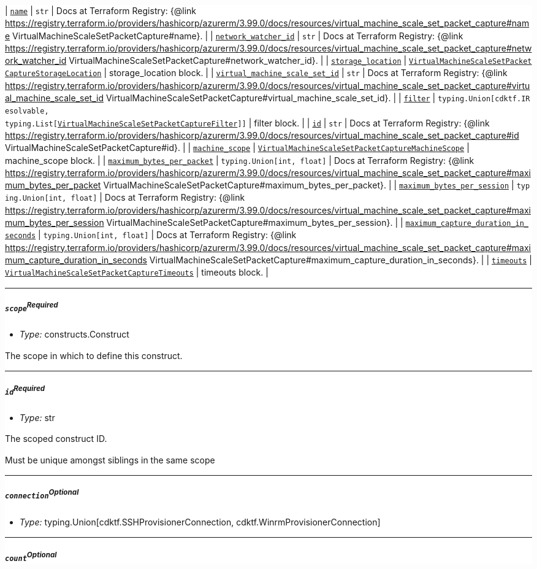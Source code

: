 | <code><a href="#@cdktf/provider-azurerm.virtualMachineScaleSetPacketCapture.VirtualMachineScaleSetPacketCapture.Initializer.parameter.name">name</a></code> | <code>str</code> | Docs at Terraform Registry: {@link https://registry.terraform.io/providers/hashicorp/azurerm/3.99.0/docs/resources/virtual_machine_scale_set_packet_capture#name VirtualMachineScaleSetPacketCapture#name}. |
| <code><a href="#@cdktf/provider-azurerm.virtualMachineScaleSetPacketCapture.VirtualMachineScaleSetPacketCapture.Initializer.parameter.networkWatcherId">network_watcher_id</a></code> | <code>str</code> | Docs at Terraform Registry: {@link https://registry.terraform.io/providers/hashicorp/azurerm/3.99.0/docs/resources/virtual_machine_scale_set_packet_capture#network_watcher_id VirtualMachineScaleSetPacketCapture#network_watcher_id}. |
| <code><a href="#@cdktf/provider-azurerm.virtualMachineScaleSetPacketCapture.VirtualMachineScaleSetPacketCapture.Initializer.parameter.storageLocation">storage_location</a></code> | <code><a href="#@cdktf/provider-azurerm.virtualMachineScaleSetPacketCapture.VirtualMachineScaleSetPacketCaptureStorageLocation">VirtualMachineScaleSetPacketCaptureStorageLocation</a></code> | storage_location block. |
| <code><a href="#@cdktf/provider-azurerm.virtualMachineScaleSetPacketCapture.VirtualMachineScaleSetPacketCapture.Initializer.parameter.virtualMachineScaleSetId">virtual_machine_scale_set_id</a></code> | <code>str</code> | Docs at Terraform Registry: {@link https://registry.terraform.io/providers/hashicorp/azurerm/3.99.0/docs/resources/virtual_machine_scale_set_packet_capture#virtual_machine_scale_set_id VirtualMachineScaleSetPacketCapture#virtual_machine_scale_set_id}. |
| <code><a href="#@cdktf/provider-azurerm.virtualMachineScaleSetPacketCapture.VirtualMachineScaleSetPacketCapture.Initializer.parameter.filter">filter</a></code> | <code>typing.Union[cdktf.IResolvable, typing.List[<a href="#@cdktf/provider-azurerm.virtualMachineScaleSetPacketCapture.VirtualMachineScaleSetPacketCaptureFilter">VirtualMachineScaleSetPacketCaptureFilter</a>]]</code> | filter block. |
| <code><a href="#@cdktf/provider-azurerm.virtualMachineScaleSetPacketCapture.VirtualMachineScaleSetPacketCapture.Initializer.parameter.id">id</a></code> | <code>str</code> | Docs at Terraform Registry: {@link https://registry.terraform.io/providers/hashicorp/azurerm/3.99.0/docs/resources/virtual_machine_scale_set_packet_capture#id VirtualMachineScaleSetPacketCapture#id}. |
| <code><a href="#@cdktf/provider-azurerm.virtualMachineScaleSetPacketCapture.VirtualMachineScaleSetPacketCapture.Initializer.parameter.machineScope">machine_scope</a></code> | <code><a href="#@cdktf/provider-azurerm.virtualMachineScaleSetPacketCapture.VirtualMachineScaleSetPacketCaptureMachineScope">VirtualMachineScaleSetPacketCaptureMachineScope</a></code> | machine_scope block. |
| <code><a href="#@cdktf/provider-azurerm.virtualMachineScaleSetPacketCapture.VirtualMachineScaleSetPacketCapture.Initializer.parameter.maximumBytesPerPacket">maximum_bytes_per_packet</a></code> | <code>typing.Union[int, float]</code> | Docs at Terraform Registry: {@link https://registry.terraform.io/providers/hashicorp/azurerm/3.99.0/docs/resources/virtual_machine_scale_set_packet_capture#maximum_bytes_per_packet VirtualMachineScaleSetPacketCapture#maximum_bytes_per_packet}. |
| <code><a href="#@cdktf/provider-azurerm.virtualMachineScaleSetPacketCapture.VirtualMachineScaleSetPacketCapture.Initializer.parameter.maximumBytesPerSession">maximum_bytes_per_session</a></code> | <code>typing.Union[int, float]</code> | Docs at Terraform Registry: {@link https://registry.terraform.io/providers/hashicorp/azurerm/3.99.0/docs/resources/virtual_machine_scale_set_packet_capture#maximum_bytes_per_session VirtualMachineScaleSetPacketCapture#maximum_bytes_per_session}. |
| <code><a href="#@cdktf/provider-azurerm.virtualMachineScaleSetPacketCapture.VirtualMachineScaleSetPacketCapture.Initializer.parameter.maximumCaptureDurationInSeconds">maximum_capture_duration_in_seconds</a></code> | <code>typing.Union[int, float]</code> | Docs at Terraform Registry: {@link https://registry.terraform.io/providers/hashicorp/azurerm/3.99.0/docs/resources/virtual_machine_scale_set_packet_capture#maximum_capture_duration_in_seconds VirtualMachineScaleSetPacketCapture#maximum_capture_duration_in_seconds}. |
| <code><a href="#@cdktf/provider-azurerm.virtualMachineScaleSetPacketCapture.VirtualMachineScaleSetPacketCapture.Initializer.parameter.timeouts">timeouts</a></code> | <code><a href="#@cdktf/provider-azurerm.virtualMachineScaleSetPacketCapture.VirtualMachineScaleSetPacketCaptureTimeouts">VirtualMachineScaleSetPacketCaptureTimeouts</a></code> | timeouts block. |

---

##### `scope`<sup>Required</sup> <a name="scope" id="@cdktf/provider-azurerm.virtualMachineScaleSetPacketCapture.VirtualMachineScaleSetPacketCapture.Initializer.parameter.scope"></a>

- *Type:* constructs.Construct

The scope in which to define this construct.

---

##### `id`<sup>Required</sup> <a name="id" id="@cdktf/provider-azurerm.virtualMachineScaleSetPacketCapture.VirtualMachineScaleSetPacketCapture.Initializer.parameter.id"></a>

- *Type:* str

The scoped construct ID.

Must be unique amongst siblings in the same scope

---

##### `connection`<sup>Optional</sup> <a name="connection" id="@cdktf/provider-azurerm.virtualMachineScaleSetPacketCapture.VirtualMachineScaleSetPacketCapture.Initializer.parameter.connection"></a>

- *Type:* typing.Union[cdktf.SSHProvisionerConnection, cdktf.WinrmProvisionerConnection]

---

##### `count`<sup>Optional</sup> <a name="count" id="@cdktf/provider-azurerm.virtualMachineScaleSetPacketCapture.VirtualMachineScaleSetPacketCapture.Initializer.parameter.count"></a>
